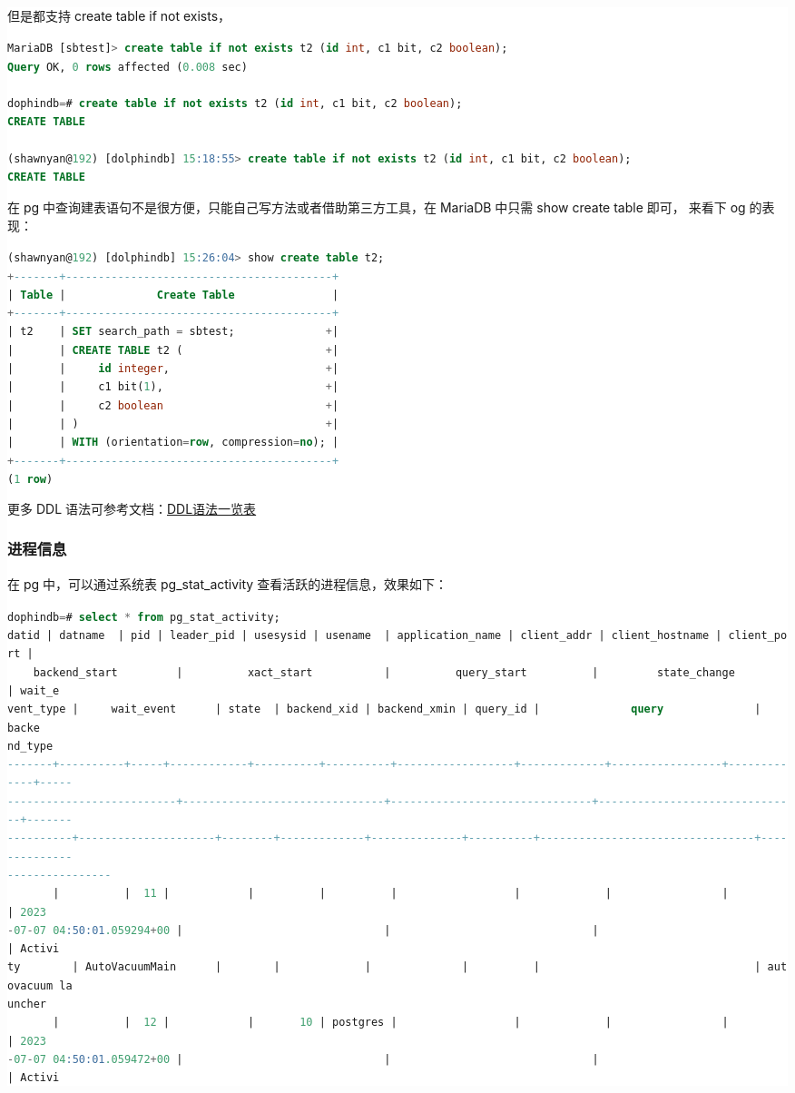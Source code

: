 但是都支持 create table if not exists，

```sql
MariaDB [sbtest]> create table if not exists t2 (id int, c1 bit, c2 boolean);
Query OK, 0 rows affected (0.008 sec)

dophindb=# create table if not exists t2 (id int, c1 bit, c2 boolean);
CREATE TABLE

(shawnyan@192) [dolphindb] 15:18:55> create table if not exists t2 (id int, c1 bit, c2 boolean);
CREATE TABLE
```

在 pg 中查询建表语句不是很方便，只能自己写方法或者借助第三方工具，在 MariaDB 中只需 show create table 即可，
来看下 og 的表现：

```sql
(shawnyan@192) [dolphindb] 15:26:04> show create table t2;
+-------+-----------------------------------------+
| Table |              Create Table               |
+-------+-----------------------------------------+
| t2    | SET search_path = sbtest;              +|
|       | CREATE TABLE t2 (                      +|
|       |     id integer,                        +|
|       |     c1 bit(1),                         +|
|       |     c2 boolean                         +|
|       | )                                      +|
|       | WITH (orientation=row, compression=no); |
+-------+-----------------------------------------+
(1 row)
```

更多 DDL 语法可参考文档：[DDL语法一览表](https://docs.opengauss.org/zh/docs/5.0.0/docs/ExtensionReference/dolphin-DDL%E8%AF%AD%E6%B3%95%E4%B8%80%E8%A7%88%E8%A1%A8.html)


### 进程信息

在 pg 中，可以通过系统表 pg_stat_activity 查看活跃的进程信息，效果如下：

```sql
dophindb=# select * from pg_stat_activity;
datid | datname  | pid | leader_pid | usesysid | usename  | application_name | client_addr | client_hostname | client_port |
    backend_start         |          xact_start           |          query_start          |         state_change          | wait_e
vent_type |     wait_event      | state  | backend_xid | backend_xmin | query_id |              query              |         backe
nd_type
-------+----------+-----+------------+----------+----------+------------------+-------------+-----------------+-------------+-----
--------------------------+-------------------------------+-------------------------------+-------------------------------+-------
----------+---------------------+--------+-------------+--------------+----------+---------------------------------+--------------
----------------
       |          |  11 |            |          |          |                  |             |                 |             | 2023
-07-07 04:50:01.059294+00 |                               |                               |                               | Activi
ty        | AutoVacuumMain      |        |             |              |          |                                 | autovacuum la
uncher
       |          |  12 |            |       10 | postgres |                  |             |                 |             | 2023
-07-07 04:50:01.059472+00 |                               |                               |                               | Activi
```